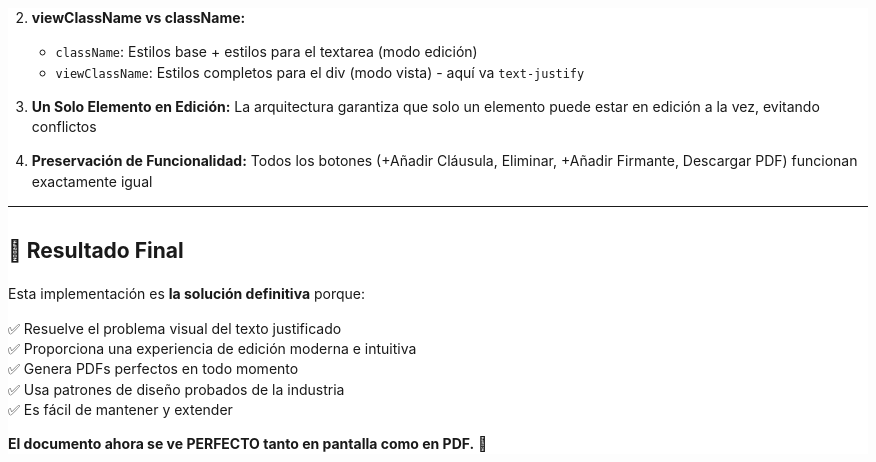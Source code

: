 2. **viewClassName vs className:** 
   - `className`: Estilos base + estilos para el textarea (modo edición)
   - `viewClassName`: Estilos completos para el div (modo vista) - aquí va `text-justify`

3. **Un Solo Elemento en Edición:** La arquitectura garantiza que solo un elemento puede estar en edición a la vez, evitando conflictos

4. **Preservación de Funcionalidad:** Todos los botones (+Añadir Cláusula, Eliminar, +Añadir Firmante, Descargar PDF) funcionan exactamente igual

---

## 🚀 Resultado Final

Esta implementación es **la solución definitiva** porque:

✅ Resuelve el problema visual del texto justificado  
✅ Proporciona una experiencia de edición moderna e intuitiva  
✅ Genera PDFs perfectos en todo momento  
✅ Usa patrones de diseño probados de la industria  
✅ Es fácil de mantener y extender  

**El documento ahora se ve PERFECTO tanto en pantalla como en PDF.** 🎉

